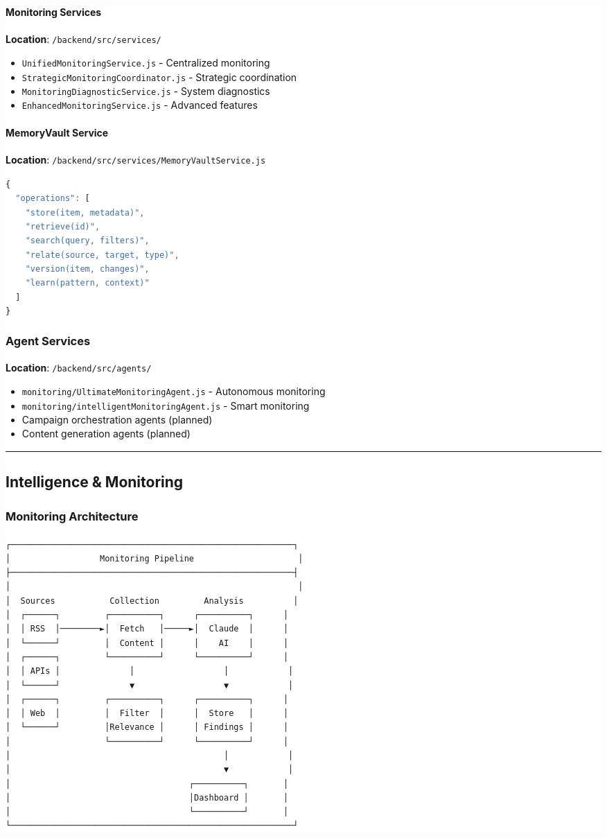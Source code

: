 
#### Monitoring Services

**Location**: `/backend/src/services/`

- `UnifiedMonitoringService.js` - Centralized monitoring
- `StrategicMonitoringCoordinator.js` - Strategic coordination
- `MonitoringDiagnosticService.js` - System diagnostics
- `EnhancedMonitoringService.js` - Advanced features

#### MemoryVault Service

**Location**: `/backend/src/services/MemoryVaultService.js`

```javascript
{
  "operations": [
    "store(item, metadata)",
    "retrieve(id)",
    "search(query, filters)",
    "relate(source, target, type)",
    "version(item, changes)",
    "learn(pattern, context)"
  ]
}
```

### Agent Services

**Location**: `/backend/src/agents/`

- `monitoring/UltimateMonitoringAgent.js` - Autonomous monitoring
- `monitoring/intelligentMonitoringAgent.js` - Smart monitoring
- Campaign orchestration agents (planned)
- Content generation agents (planned)

---

## Intelligence & Monitoring

### Monitoring Architecture

```
┌─────────────────────────────────────────────────────────┐
│                  Monitoring Pipeline                     │
├─────────────────────────────────────────────────────────┤
│                                                          │
│  Sources           Collection         Analysis          │
│  ┌──────┐         ┌──────────┐      ┌──────────┐      │
│  │ RSS  │────────►│  Fetch   │─────►│  Claude  │      │
│  └──────┘         │  Content │      │    AI    │      │
│  ┌──────┐         └──────────┘      └──────────┘      │
│  │ APIs │              │                  │            │
│  └──────┘              ▼                  ▼            │
│  ┌──────┐         ┌──────────┐      ┌──────────┐      │
│  │ Web  │         │  Filter  │      │  Store   │      │
│  └──────┘         │Relevance │      │ Findings │      │
│                   └──────────┘      └──────────┘      │
│                                           │            │
│                                           ▼            │
│                                    ┌──────────┐       │
│                                    │Dashboard │       │
│                                    └──────────┘       │
└─────────────────────────────────────────────────────────┘
```
